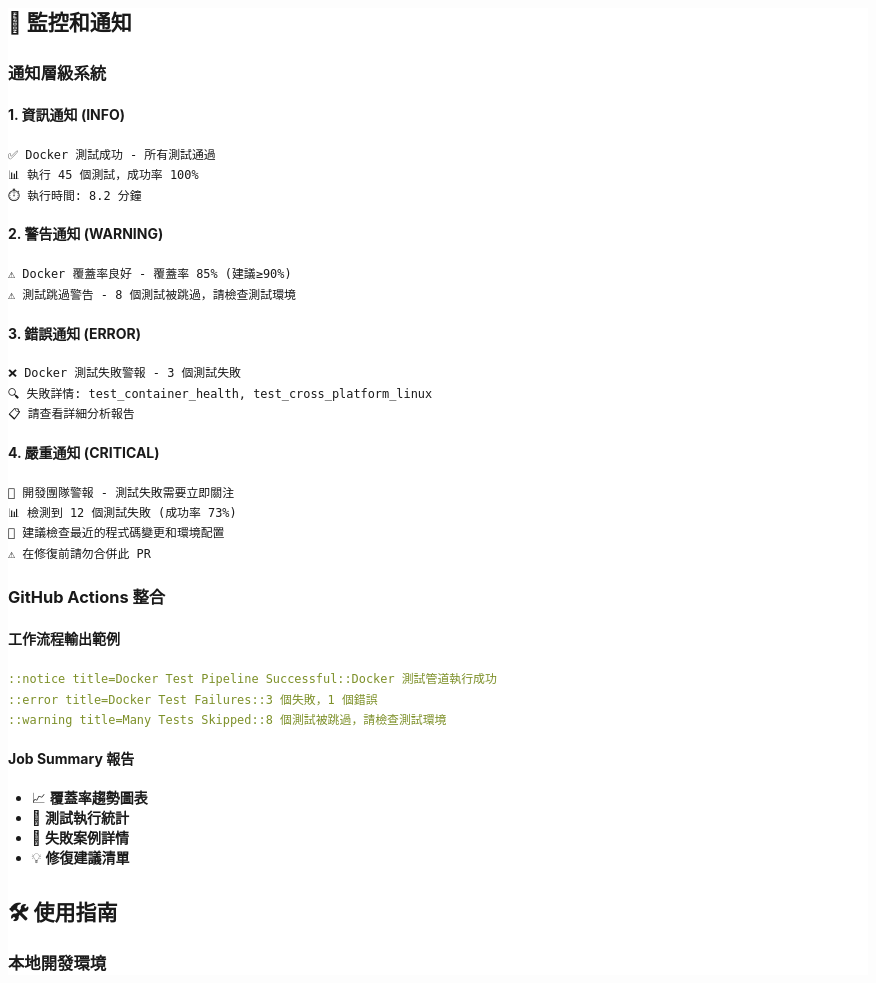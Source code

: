 ## 🚨 監控和通知

### 通知層級系統

#### 1. 資訊通知 (INFO)
```
✅ Docker 測試成功 - 所有測試通過
📊 執行 45 個測試，成功率 100%
⏱️ 執行時間: 8.2 分鐘
```

#### 2. 警告通知 (WARNING)  
```
⚠️ Docker 覆蓋率良好 - 覆蓋率 85% (建議≥90%)
⚠️ 測試跳過警告 - 8 個測試被跳過，請檢查測試環境
```

#### 3. 錯誤通知 (ERROR)
```
❌ Docker 測試失敗警報 - 3 個測試失敗
🔍 失敗詳情: test_container_health, test_cross_platform_linux
📋 請查看詳細分析報告
```

#### 4. 嚴重通知 (CRITICAL)
```
🚨 開發團隊警報 - 測試失敗需要立即關注
📊 檢測到 12 個測試失敗 (成功率 73%)
🔧 建議檢查最近的程式碼變更和環境配置
⚠️ 在修復前請勿合併此 PR
```

### GitHub Actions 整合

#### 工作流程輸出範例
```yaml
::notice title=Docker Test Pipeline Successful::Docker 測試管道執行成功
::error title=Docker Test Failures::3 個失敗，1 個錯誤  
::warning title=Many Tests Skipped::8 個測試被跳過，請檢查測試環境
```

#### Job Summary 報告
- 📈 **覆蓋率趨勢圖表**
- 🎯 **測試執行統計**  
- 🚨 **失敗案例詳情**
- 💡 **修復建議清單**

## 🛠️ 使用指南

### 本地開發環境
